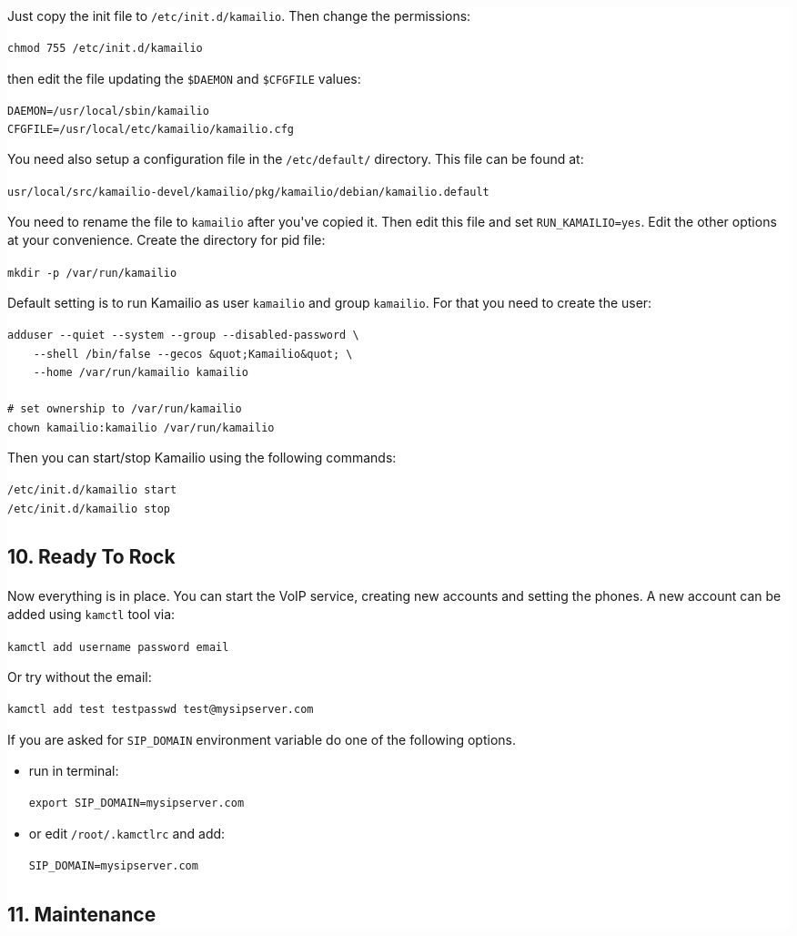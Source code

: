 Just copy the init file to `/etc/init.d/kamailio`. Then change the permissions:

    chmod 755 /etc/init.d/kamailio

then edit the file updating the `$DAEMON` and `$CFGFILE` values:

    DAEMON=/usr/local/sbin/kamailio
    CFGFILE=/usr/local/etc/kamailio/kamailio.cfg

You need also setup a configuration file in the `/etc/default/` directory. This file can be found at:

    usr/local/src/kamailio-devel/kamailio/pkg/kamailio/debian/kamailio.default

You need to rename the file to `kamailio` after you've copied it. Then edit this
file and set `RUN_KAMAILIO=yes`. Edit the other options at your convenience.
Create the directory for pid file:

    mkdir -p /var/run/kamailio

Default setting is to run Kamailio as user `kamailio` and group `kamailio`.
For that you need to create the user:

    adduser --quiet --system --group --disabled-password \
        --shell /bin/false --gecos &quot;Kamailio&quot; \
        --home /var/run/kamailio kamailio

    # set ownership to /var/run/kamailio
    chown kamailio:kamailio /var/run/kamailio

Then you can start/stop Kamailio using the following commands:

    /etc/init.d/kamailio start
    /etc/init.d/kamailio stop

## 10. Ready To Rock

Now everything is in place. You can start the VoIP service, creating new accounts and setting the phones.
A new account can be added using `kamctl` tool via:

    kamctl add username password email

Or try without the email:

    kamctl add test testpasswd test@mysipserver.com

If you are asked for `SIP_DOMAIN` environment variable do one of the following options.

- run in terminal:

      export SIP_DOMAIN=mysipserver.com

- or edit `/root/.kamctlrc` and add:

      SIP_DOMAIN=mysipserver.com

## 11. Maintenance
